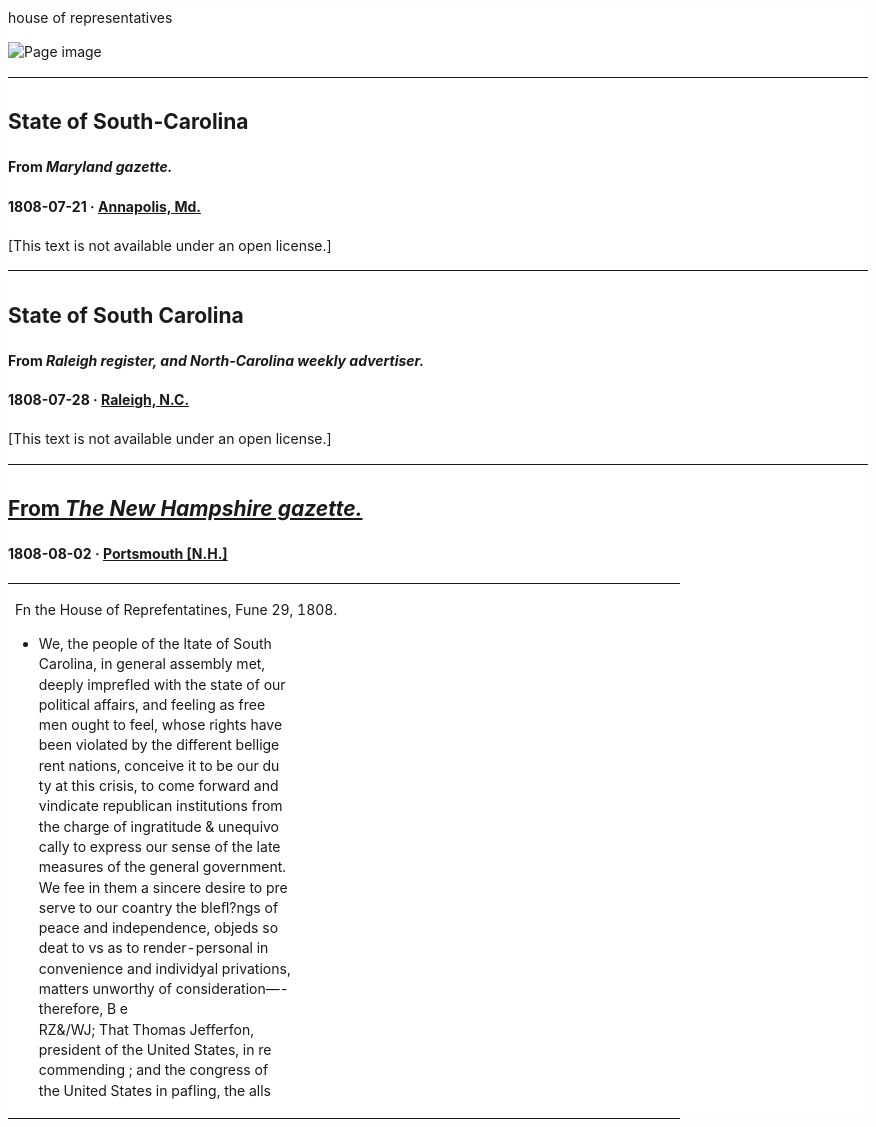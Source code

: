 house of representatives
</td><td style="width: 50%; max-height: 75%; margin: auto; display: block;">
<img alt="Page image" src="https://tile.loc.gov/image-services/iiif/service:ndnp:vi:batch_vi_otters_ver02:data:sn84024710:00414184212:1808071901:0238/pct:41.319642517588896,2.8035012051249524,35.92571464790518,90.97213412829295/!600,600/0/default.jpg"/>
</td>
</tr></table>

---

## State of South-Carolina

#### From _Maryland gazette._

#### 1808-07-21 &middot; [Annapolis, Md.](http://dbpedia.org/resource/Annapolis%2C_Maryland)

[This text is not available under an open license.]

---

## State of South Carolina

#### From _Raleigh register, and North-Carolina weekly advertiser._

#### 1808-07-28 &middot; [Raleigh, N.C.](http://dbpedia.org/resource/Raleigh%2C_North_Carolina)

[This text is not available under an open license.]

---

## [From _The New Hampshire gazette._](https://www.loc.gov/resource/sn83025588/1808-08-02/ed-1/?sp=2)

#### 1808-08-02 &middot; [Portsmouth [N.H.]](http://dbpedia.org/resource/Portsmouth%2C_New_Hampshire)

<table style="width: 100%;"><tr><td style="width: 50%">

  
Fn the House of Reprefentatines, Fune 29, 1808.  
- We, the people of the ltate of South  
Carolina, in general assembly met,  
deeply imprefled with the state of our  
political affairs, and feeling as free­  
men ought to feel, whose rights have  
been violated by the different bellige­  
rent nations, conceive it to be our du­  
ty at this crisis, to come forward and  
vindicate republican institutions from  
the charge of ingratitude &amp; unequivo­  
cally to express our sense of the late  
measures of the general government.  
We fee in them a sincere desire to pre­  
serve to our coantry the bleﬂ?ngs of  
peace and independence, objeds so  
deat to vs as to render-personal in­  
convenience and individyal privations,  
matters unworthy of consideration—-  
therefore, B e  
RZ&amp;/WJ; That Thomas Jefferfon,  
president of the United States, in re­  
commending ; and the congress of  
the United States in pafling, the alls  